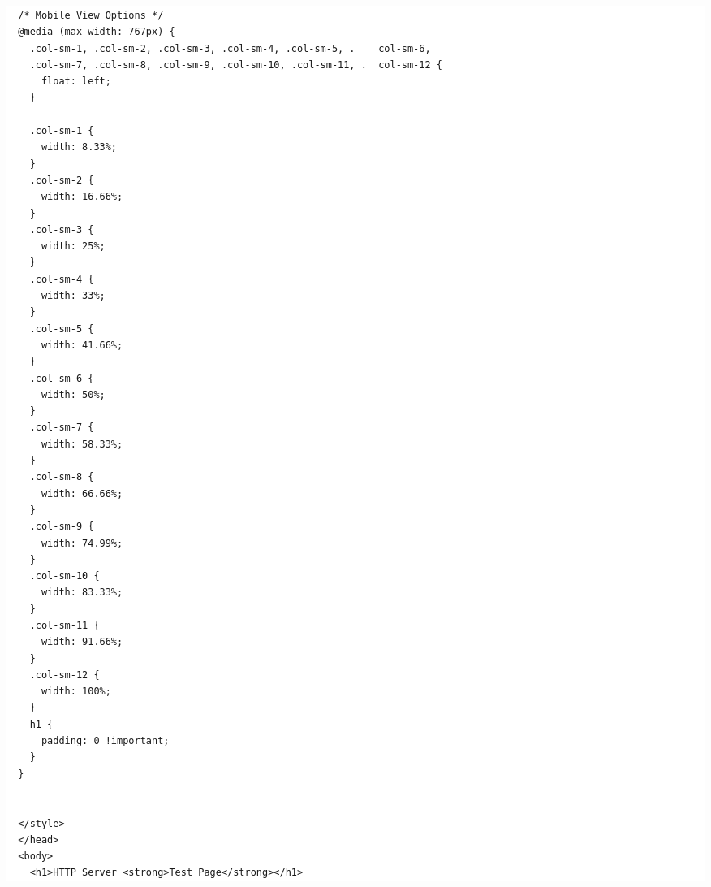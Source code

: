       /* Mobile View Options */
      @media (max-width: 767px) {
        .col-sm-1, .col-sm-2, .col-sm-3, .col-sm-4, .col-sm-5, .    col-sm-6,
        .col-sm-7, .col-sm-8, .col-sm-9, .col-sm-10, .col-sm-11, .  col-sm-12 {
          float: left;
        }
    
        .col-sm-1 {
          width: 8.33%;
        }
        .col-sm-2 {
          width: 16.66%;
        }
        .col-sm-3 {
          width: 25%;
        }
        .col-sm-4 {
          width: 33%;
        }
        .col-sm-5 {
          width: 41.66%;
        }
        .col-sm-6 {
          width: 50%;
        }
        .col-sm-7 {
          width: 58.33%;
        }
        .col-sm-8 {
          width: 66.66%;
        }
        .col-sm-9 {
          width: 74.99%;
        }
        .col-sm-10 {
          width: 83.33%;
        }
        .col-sm-11 {
          width: 91.66%;
        }
        .col-sm-12 {
          width: 100%;
        }
        h1 {
          padding: 0 !important;
        }
      }
    
    
      </style>
      </head>
      <body>
        <h1>HTTP Server <strong>Test Page</strong></h1>
    
